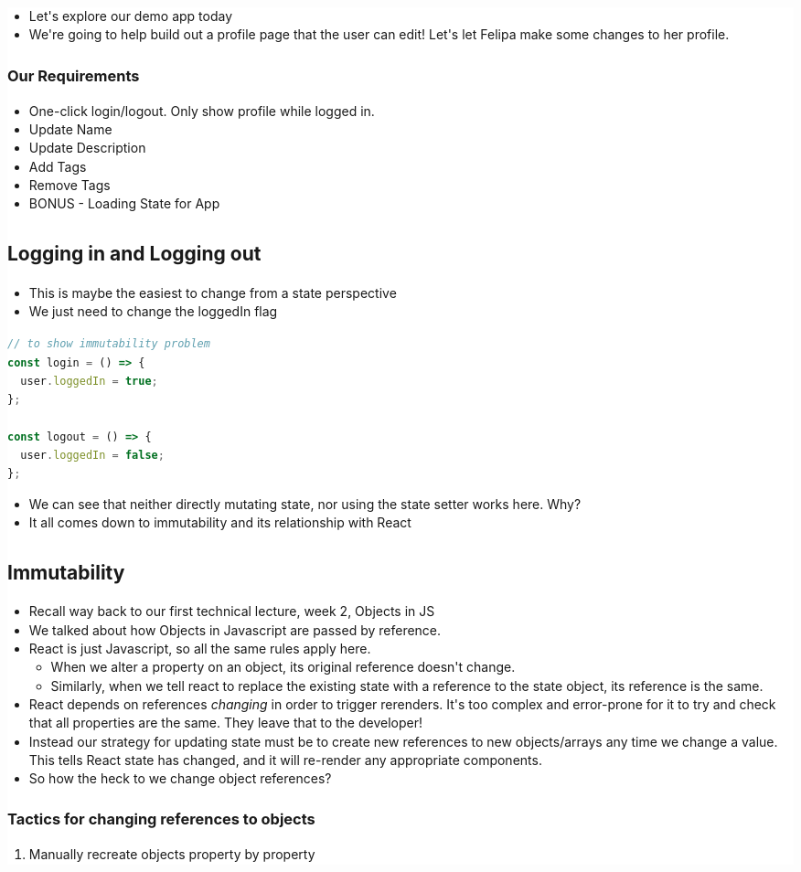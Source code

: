 - Let's explore our demo app today
- We're going to help build out a profile page that the user can edit! Let's let Felipa make some changes to her profile.

### Our Requirements

- One-click login/logout. Only show profile while logged in.
- Update Name
- Update Description
- Add Tags
- Remove Tags
- BONUS - Loading State for App


## Logging in and Logging out

- This is maybe the easiest to change from a state perspective
- We just need to change the loggedIn flag

```js
// to show immutability problem
const login = () => {
  user.loggedIn = true;
};

const logout = () => {
  user.loggedIn = false;
};

```

- We can see that neither directly mutating state, nor using the state setter works here. Why?
- It all comes down to immutability and its relationship with React

## Immutability

- Recall way back to our first technical lecture, week 2, Objects in JS
- We talked about how Objects in Javascript are passed by reference.
- React is just Javascript, so all the same rules apply here.
  - When we alter a property on an object, its original reference doesn't change.
  - Similarly, when we tell react to replace the existing state with a reference to the state object, its reference is the same.
- React depends on references _changing_ in order to trigger rerenders. It's too complex and error-prone for it to try and check that all properties are the same. They leave that to the developer!
- Instead our strategy for updating state must be to create new references to new objects/arrays any time we change a value. This tells React state has changed, and it will re-render any appropriate components.
- So how the heck to we change object references?

### Tactics for changing references to objects

1. Manually recreate objects property by property
